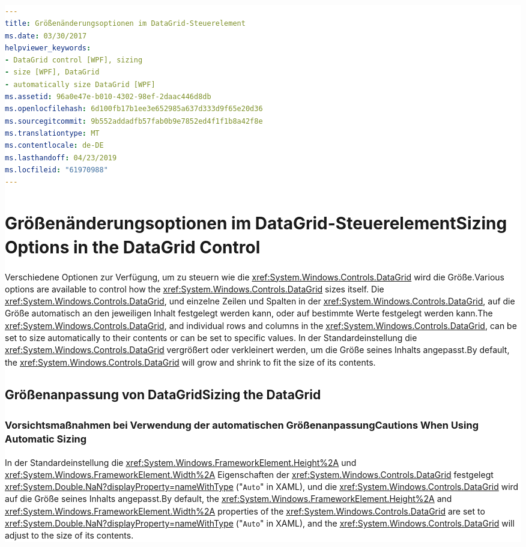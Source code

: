 ```yaml
---
title: Größenänderungsoptionen im DataGrid-Steuerelement
ms.date: 03/30/2017
helpviewer_keywords:
- DataGrid control [WPF], sizing
- size [WPF], DataGrid
- automatically size DataGrid [WPF]
ms.assetid: 96a0e47e-b010-4302-98ef-2daac446d8db
ms.openlocfilehash: 6d100fb17b1ee3e652985a637d333d9f65e20d36
ms.sourcegitcommit: 9b552addadfb57fab0b9e7852ed4f1f1b8a42f8e
ms.translationtype: MT
ms.contentlocale: de-DE
ms.lasthandoff: 04/23/2019
ms.locfileid: "61970988"
---
```

# <a name="sizing-options-in-the-datagrid-control"></a><span data-ttu-id="691ca-102">Größenänderungsoptionen im DataGrid-Steuerelement</span><span class="sxs-lookup"><span data-stu-id="691ca-102">Sizing Options in the DataGrid Control</span></span>
<span data-ttu-id="691ca-103">Verschiedene Optionen zur Verfügung, um zu steuern wie die <xref:System.Windows.Controls.DataGrid> wird die Größe.</span><span class="sxs-lookup"><span data-stu-id="691ca-103">Various options are available to control how the <xref:System.Windows.Controls.DataGrid> sizes itself.</span></span> <span data-ttu-id="691ca-104">Die <xref:System.Windows.Controls.DataGrid>, und einzelne Zeilen und Spalten in der <xref:System.Windows.Controls.DataGrid>, auf die Größe automatisch an den jeweiligen Inhalt festgelegt werden kann, oder auf bestimmte Werte festgelegt werden kann.</span><span class="sxs-lookup"><span data-stu-id="691ca-104">The <xref:System.Windows.Controls.DataGrid>, and individual rows and columns in the <xref:System.Windows.Controls.DataGrid>, can be set to size automatically to their contents or can be set to specific values.</span></span> <span data-ttu-id="691ca-105">In der Standardeinstellung die <xref:System.Windows.Controls.DataGrid> vergrößert oder verkleinert werden, um die Größe seines Inhalts angepasst.</span><span class="sxs-lookup"><span data-stu-id="691ca-105">By default, the <xref:System.Windows.Controls.DataGrid> will grow and shrink to fit the size of its contents.</span></span>  
  
## <a name="sizing-the-datagrid"></a><span data-ttu-id="691ca-106">Größenanpassung von DataGrid</span><span class="sxs-lookup"><span data-stu-id="691ca-106">Sizing the DataGrid</span></span>  
  
### <a name="cautions-when-using-automatic-sizing"></a><span data-ttu-id="691ca-107">Vorsichtsmaßnahmen bei Verwendung der automatischen Größenanpassung</span><span class="sxs-lookup"><span data-stu-id="691ca-107">Cautions When Using Automatic Sizing</span></span>  
 <span data-ttu-id="691ca-108">In der Standardeinstellung die <xref:System.Windows.FrameworkElement.Height%2A> und <xref:System.Windows.FrameworkElement.Width%2A> Eigenschaften der <xref:System.Windows.Controls.DataGrid> festgelegt <xref:System.Double.NaN?displayProperty=nameWithType> ("`Auto`" in XAML), und die <xref:System.Windows.Controls.DataGrid> wird auf die Größe seines Inhalts angepasst.</span><span class="sxs-lookup"><span data-stu-id="691ca-108">By default, the <xref:System.Windows.FrameworkElement.Height%2A> and <xref:System.Windows.FrameworkElement.Width%2A> properties of the <xref:System.Windows.Controls.DataGrid> are set to <xref:System.Double.NaN?displayProperty=nameWithType> ("`Auto`" in XAML), and the <xref:System.Windows.Controls.DataGrid> will adjust to the size of its contents.</span></span>  
  